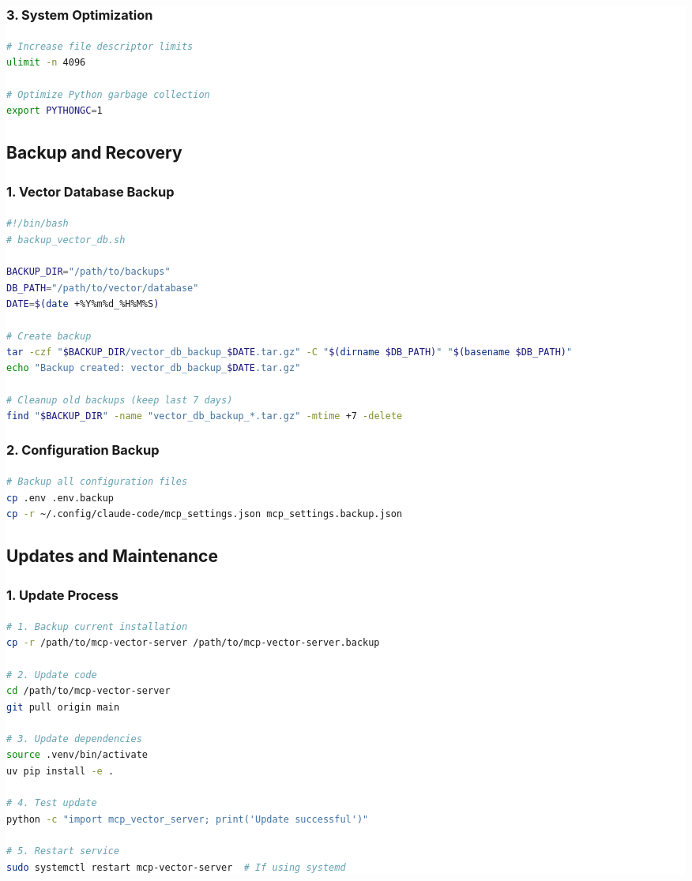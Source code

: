 ### 3. System Optimization
```bash
# Increase file descriptor limits
ulimit -n 4096

# Optimize Python garbage collection
export PYTHONGC=1
```

## Backup and Recovery

### 1. Vector Database Backup
```bash
#!/bin/bash
# backup_vector_db.sh

BACKUP_DIR="/path/to/backups"
DB_PATH="/path/to/vector/database"
DATE=$(date +%Y%m%d_%H%M%S)

# Create backup
tar -czf "$BACKUP_DIR/vector_db_backup_$DATE.tar.gz" -C "$(dirname $DB_PATH)" "$(basename $DB_PATH)"
echo "Backup created: vector_db_backup_$DATE.tar.gz"

# Cleanup old backups (keep last 7 days)
find "$BACKUP_DIR" -name "vector_db_backup_*.tar.gz" -mtime +7 -delete
```

### 2. Configuration Backup
```bash
# Backup all configuration files
cp .env .env.backup
cp -r ~/.config/claude-code/mcp_settings.json mcp_settings.backup.json
```

## Updates and Maintenance

### 1. Update Process
```bash
# 1. Backup current installation
cp -r /path/to/mcp-vector-server /path/to/mcp-vector-server.backup

# 2. Update code
cd /path/to/mcp-vector-server
git pull origin main

# 3. Update dependencies
source .venv/bin/activate
uv pip install -e .

# 4. Test update
python -c "import mcp_vector_server; print('Update successful')"

# 5. Restart service
sudo systemctl restart mcp-vector-server  # If using systemd
```
